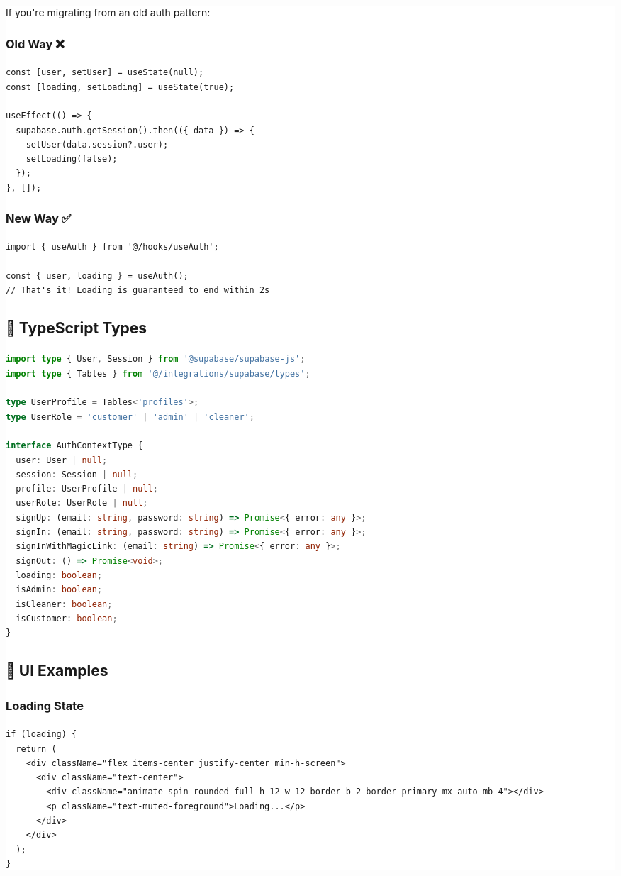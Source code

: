 If you're migrating from an old auth pattern:

### Old Way ❌
```tsx
const [user, setUser] = useState(null);
const [loading, setLoading] = useState(true);

useEffect(() => {
  supabase.auth.getSession().then(({ data }) => {
    setUser(data.session?.user);
    setLoading(false);
  });
}, []);
```

### New Way ✅
```tsx
import { useAuth } from '@/hooks/useAuth';

const { user, loading } = useAuth();
// That's it! Loading is guaranteed to end within 2s
```

## 📝 TypeScript Types

```typescript
import type { User, Session } from '@supabase/supabase-js';
import type { Tables } from '@/integrations/supabase/types';

type UserProfile = Tables<'profiles'>;
type UserRole = 'customer' | 'admin' | 'cleaner';

interface AuthContextType {
  user: User | null;
  session: Session | null;
  profile: UserProfile | null;
  userRole: UserRole | null;
  signUp: (email: string, password: string) => Promise<{ error: any }>;
  signIn: (email: string, password: string) => Promise<{ error: any }>;
  signInWithMagicLink: (email: string) => Promise<{ error: any }>;
  signOut: () => Promise<void>;
  loading: boolean;
  isAdmin: boolean;
  isCleaner: boolean;
  isCustomer: boolean;
}
```

## 🎨 UI Examples

### Loading State
```tsx
if (loading) {
  return (
    <div className="flex items-center justify-center min-h-screen">
      <div className="text-center">
        <div className="animate-spin rounded-full h-12 w-12 border-b-2 border-primary mx-auto mb-4"></div>
        <p className="text-muted-foreground">Loading...</p>
      </div>
    </div>
  );
}
```